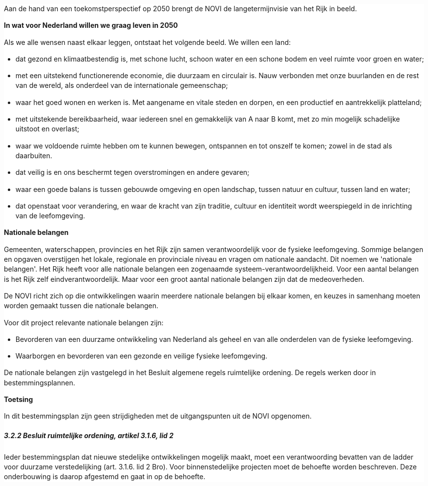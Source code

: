 Aan de hand van een toekomstperspectief op 2050 brengt de NOVI de langetermijnvisie van het Rijk in beeld.

**In wat voor Nederland willen we graag leven in 2050**

Als we alle wensen naast elkaar leggen, ontstaat het volgende beeld. We willen een land:

* dat gezond en klimaatbestendig is, met schone lucht, schoon water en een schone bodem en veel ruimte voor groen en water;

* met een uitstekend functionerende economie, die duurzaam en circulair is. Nauw verbonden met onze buurlanden en de rest van de wereld, als onderdeel van de internationale gemeenschap;

* waar het goed wonen en werken is. Met aangename en vitale steden en dorpen, en een productief en aantrekkelijk platteland;

* met uitstekende bereikbaarheid, waar iedereen snel en gemakkelijk van A naar B komt, met zo min mogelijk schadelijke uitstoot en overlast;

* waar we voldoende ruimte hebben om te kunnen bewegen, ontspannen en tot onszelf te komen; zowel in de stad als daarbuiten.

* dat veilig is en ons beschermt tegen overstromingen en andere gevaren;

* waar een goede balans is tussen gebouwde omgeving en open landschap, tussen natuur en cultuur, tussen land en water;

* dat openstaat voor verandering, en waar de kracht van zijn traditie, cultuur en identiteit wordt weerspiegeld in de inrichting van de leefomgeving.

**Nationale belangen**

Gemeenten, waterschappen, provincies en het Rijk zijn samen verantwoordelijk voor de fysieke leefomgeving. Sommige belangen en opgaven overstijgen het lokale, regionale en provinciale niveau en vragen om nationale aandacht. Dit noemen we 'nationale belangen'. Het Rijk heeft voor alle nationale belangen een zogenaamde systeem\-verantwoordelijkheid. Voor een aantal belangen is het Rijk zelf eindverantwoordelijk. Maar voor een groot aantal nationale belangen zijn dat de medeoverheden.

De NOVI richt zich op die ontwikkelingen waarin meerdere nationale belangen bij elkaar komen, en keuzes in samenhang moeten worden gemaakt tussen die nationale belangen.

Voor dit project relevante nationale belangen zijn:

* Bevorderen van een duurzame ontwikkeling van Nederland als geheel en van alle onderdelen van de fysieke leefomgeving.

* Waarborgen en bevorderen van een gezonde en veilige fysieke leefomgeving.

De nationale belangen zijn vastgelegd in het Besluit algemene regels ruimtelijke ordening. De regels werken door in bestemmingsplannen.

**Toetsing**

In dit bestemmingsplan zijn geen strijdigheden met de uitgangspunten uit de NOVI opgenomen.

##### 3\.2\.2 Besluit ruimtelijke ordening, artikel 3\.1\.6, lid 2

Ieder bestemmingsplan dat nieuwe stedelijke ontwikkelingen mogelijk maakt, moet een verantwoording bevatten van de ladder voor duurzame verstedelijking (art. 3\.1\.6\. lid 2 Bro). Voor binnenstedelijke projecten moet de behoefte worden beschreven. Deze onderbouwing is daarop afgestemd en gaat in op de behoefte.
